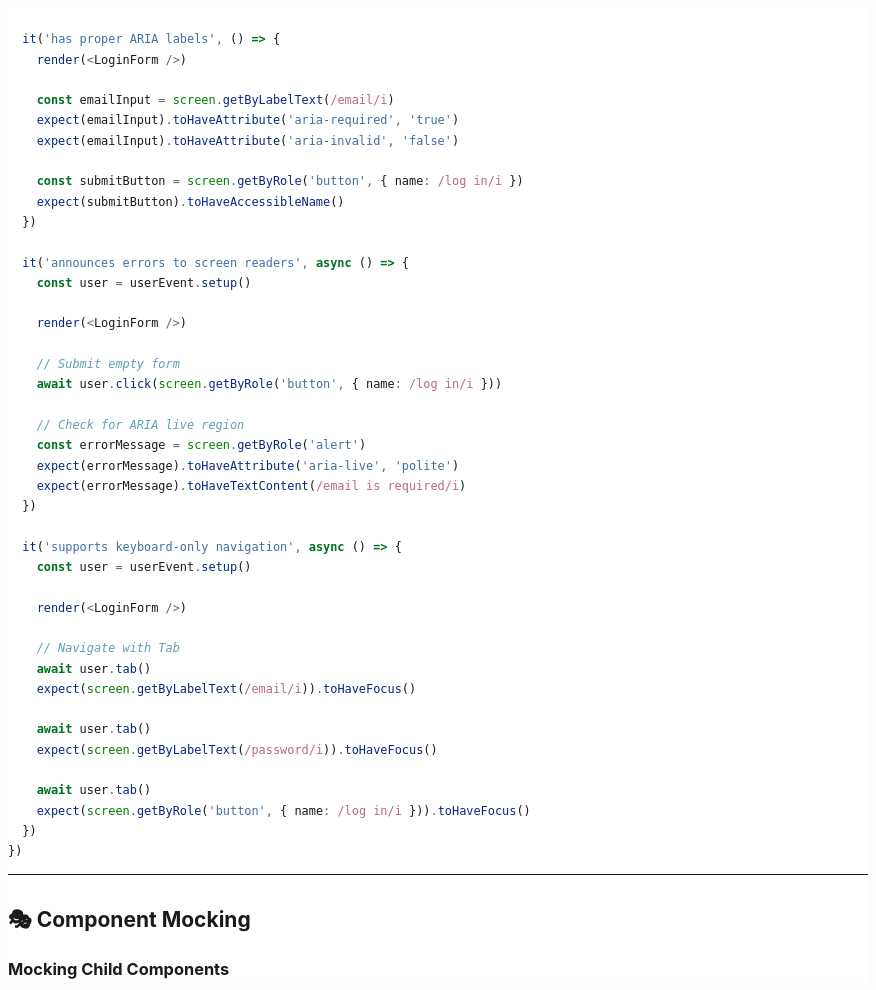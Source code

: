 ```typescript

  it('has proper ARIA labels', () => {
    render(<LoginForm />)

    const emailInput = screen.getByLabelText(/email/i)
    expect(emailInput).toHaveAttribute('aria-required', 'true')
    expect(emailInput).toHaveAttribute('aria-invalid', 'false')

    const submitButton = screen.getByRole('button', { name: /log in/i })
    expect(submitButton).toHaveAccessibleName()
  })

  it('announces errors to screen readers', async () => {
    const user = userEvent.setup()

    render(<LoginForm />)

    // Submit empty form
    await user.click(screen.getByRole('button', { name: /log in/i }))

    // Check for ARIA live region
    const errorMessage = screen.getByRole('alert')
    expect(errorMessage).toHaveAttribute('aria-live', 'polite')
    expect(errorMessage).toHaveTextContent(/email is required/i)
  })

  it('supports keyboard-only navigation', async () => {
    const user = userEvent.setup()

    render(<LoginForm />)

    // Navigate with Tab
    await user.tab()
    expect(screen.getByLabelText(/email/i)).toHaveFocus()

    await user.tab()
    expect(screen.getByLabelText(/password/i)).toHaveFocus()

    await user.tab()
    expect(screen.getByRole('button', { name: /log in/i })).toHaveFocus()
  })
})
```

---

## 🎭 Component Mocking

### Mocking Child Components
